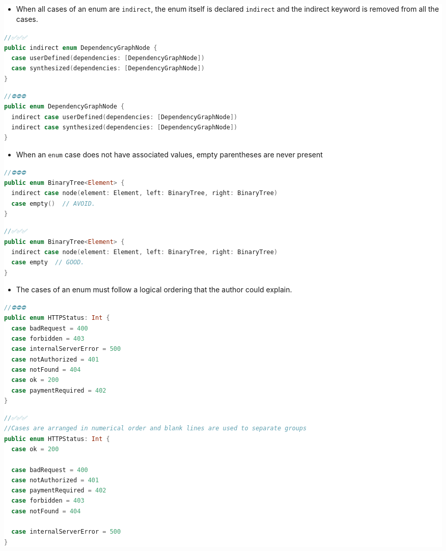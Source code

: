 - When all cases of an enum are `indirect`, the enum itself is declared `indirect` and the indirect keyword is removed from all the cases.

```swift
//✅✅✅
public indirect enum DependencyGraphNode {
  case userDefined(dependencies: [DependencyGraphNode])
  case synthesized(dependencies: [DependencyGraphNode])
}
```
```swift
//⛔️⛔️⛔️
public enum DependencyGraphNode {
  indirect case userDefined(dependencies: [DependencyGraphNode])
  indirect case synthesized(dependencies: [DependencyGraphNode])
}
```

- When an `enum` case does not have associated values, empty parentheses are never present

```swift
//⛔️⛔️⛔️
public enum BinaryTree<Element> {
  indirect case node(element: Element, left: BinaryTree, right: BinaryTree)
  case empty()  // AVOID.
}
```
```swift
//✅✅✅
public enum BinaryTree<Element> {
  indirect case node(element: Element, left: BinaryTree, right: BinaryTree)
  case empty  // GOOD.
}
```


- The cases of an enum must follow a logical ordering that the author could explain.

```swift
//⛔️⛔️⛔️
public enum HTTPStatus: Int {
  case badRequest = 400
  case forbidden = 403
  case internalServerError = 500
  case notAuthorized = 401
  case notFound = 404
  case ok = 200
  case paymentRequired = 402
}
```
```swift
//✅✅✅
//Cases are arranged in numerical order and blank lines are used to separate groups
public enum HTTPStatus: Int {
  case ok = 200

  case badRequest = 400
  case notAuthorized = 401
  case paymentRequired = 402
  case forbidden = 403
  case notFound = 404

  case internalServerError = 500
}
```
